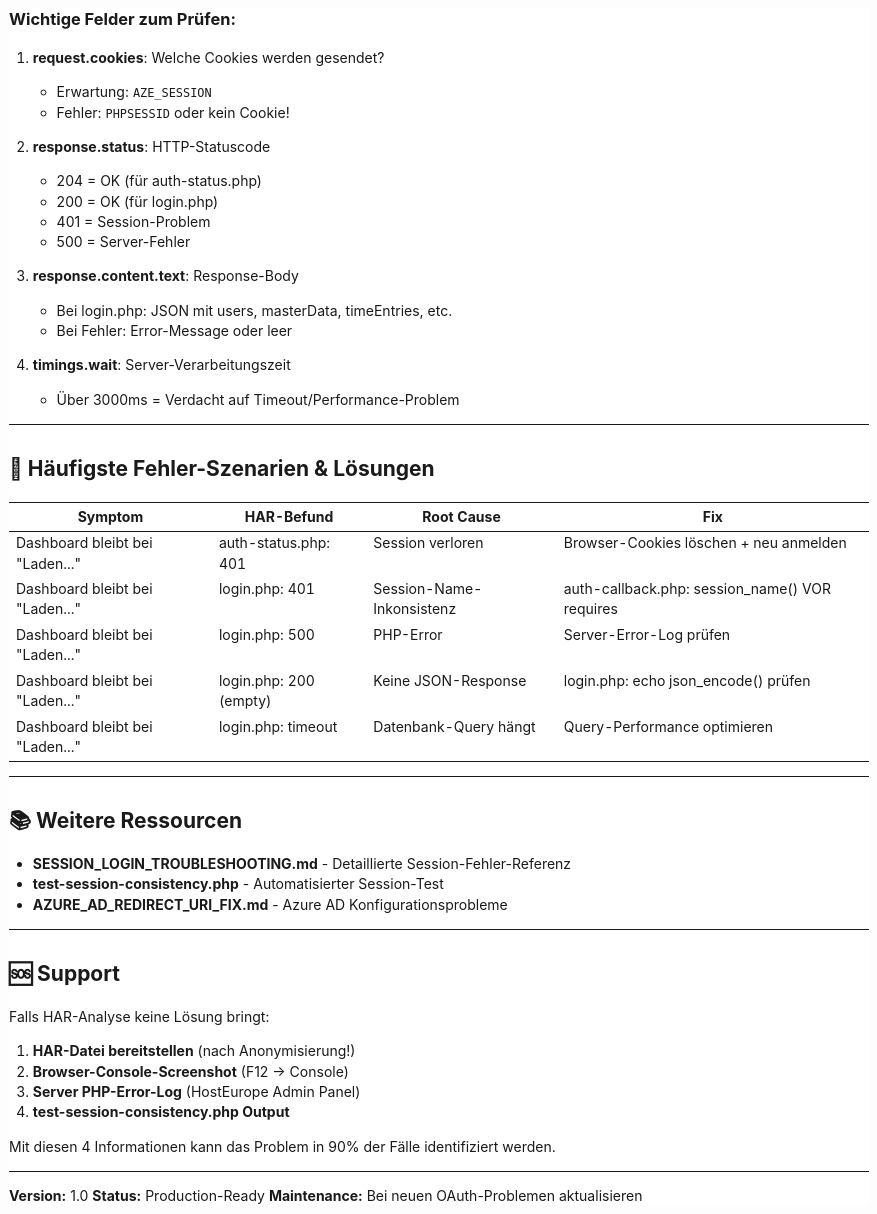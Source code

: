 ### **Wichtige Felder zum Prüfen:**

1. **request.cookies**: Welche Cookies werden gesendet?
   - Erwartung: `AZE_SESSION`
   - Fehler: `PHPSESSID` oder kein Cookie!

2. **response.status**: HTTP-Statuscode
   - 204 = OK (für auth-status.php)
   - 200 = OK (für login.php)
   - 401 = Session-Problem
   - 500 = Server-Fehler

3. **response.content.text**: Response-Body
   - Bei login.php: JSON mit users, masterData, timeEntries, etc.
   - Bei Fehler: Error-Message oder leer

4. **timings.wait**: Server-Verarbeitungszeit
   - Über 3000ms = Verdacht auf Timeout/Performance-Problem

---

## 🚨 Häufigste Fehler-Szenarien & Lösungen

| Symptom | HAR-Befund | Root Cause | Fix |
|---------|-----------|-----------|-----|
| Dashboard bleibt bei "Laden..." | auth-status.php: 401 | Session verloren | Browser-Cookies löschen + neu anmelden |
| Dashboard bleibt bei "Laden..." | login.php: 401 | Session-Name-Inkonsistenz | auth-callback.php: session_name() VOR requires |
| Dashboard bleibt bei "Laden..." | login.php: 500 | PHP-Error | Server-Error-Log prüfen |
| Dashboard bleibt bei "Laden..." | login.php: 200 (empty) | Keine JSON-Response | login.php: echo json_encode() prüfen |
| Dashboard bleibt bei "Laden..." | login.php: timeout | Datenbank-Query hängt | Query-Performance optimieren |

---

## 📚 Weitere Ressourcen

- **SESSION_LOGIN_TROUBLESHOOTING.md** - Detaillierte Session-Fehler-Referenz
- **test-session-consistency.php** - Automatisierter Session-Test
- **AZURE_AD_REDIRECT_URI_FIX.md** - Azure AD Konfigurationsprobleme

---

## 🆘 Support

Falls HAR-Analyse keine Lösung bringt:

1. **HAR-Datei bereitstellen** (nach Anonymisierung!)
2. **Browser-Console-Screenshot** (F12 → Console)
3. **Server PHP-Error-Log** (HostEurope Admin Panel)
4. **test-session-consistency.php Output**

Mit diesen 4 Informationen kann das Problem in 90% der Fälle identifiziert werden.

---

**Version:** 1.0
**Status:** Production-Ready
**Maintenance:** Bei neuen OAuth-Problemen aktualisieren
